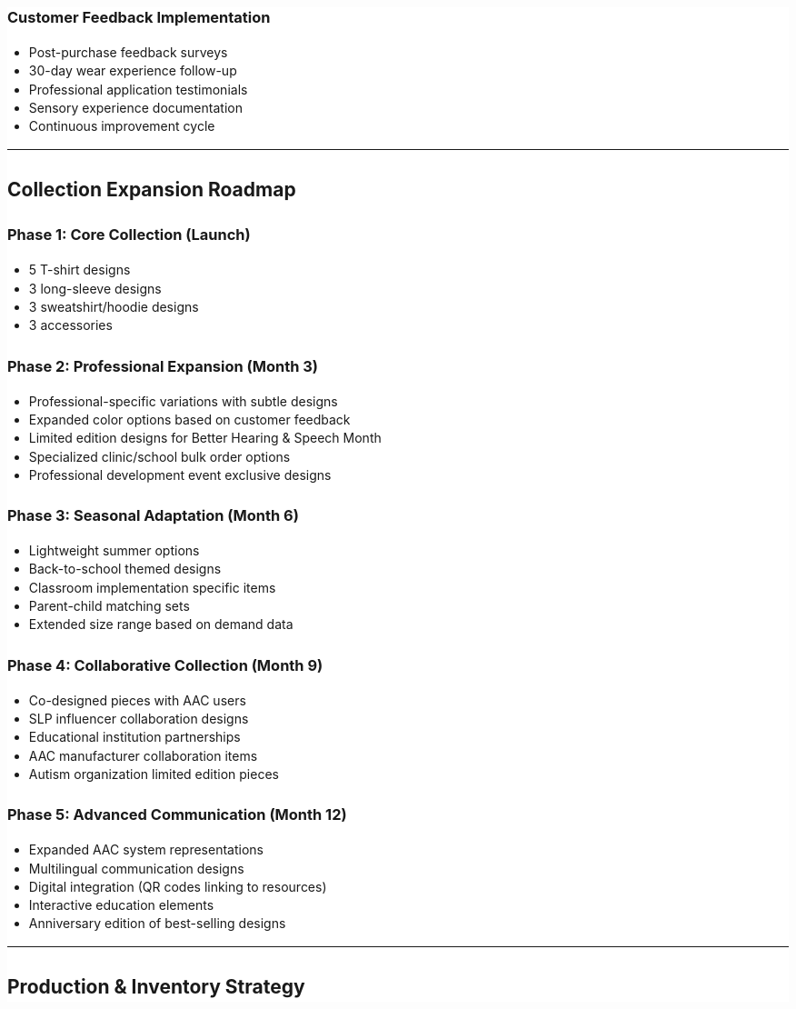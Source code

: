 ### Customer Feedback Implementation

- Post-purchase feedback surveys
- 30-day wear experience follow-up
- Professional application testimonials
- Sensory experience documentation
- Continuous improvement cycle

---

## Collection Expansion Roadmap

### Phase 1: Core Collection (Launch)
- 5 T-shirt designs
- 3 long-sleeve designs
- 3 sweatshirt/hoodie designs
- 3 accessories

### Phase 2: Professional Expansion (Month 3)
- Professional-specific variations with subtle designs
- Expanded color options based on customer feedback
- Limited edition designs for Better Hearing & Speech Month
- Specialized clinic/school bulk order options
- Professional development event exclusive designs

### Phase 3: Seasonal Adaptation (Month 6)
- Lightweight summer options
- Back-to-school themed designs
- Classroom implementation specific items
- Parent-child matching sets
- Extended size range based on demand data

### Phase 4: Collaborative Collection (Month 9)
- Co-designed pieces with AAC users
- SLP influencer collaboration designs
- Educational institution partnerships
- AAC manufacturer collaboration items
- Autism organization limited edition pieces

### Phase 5: Advanced Communication (Month 12)
- Expanded AAC system representations
- Multilingual communication designs
- Digital integration (QR codes linking to resources)
- Interactive education elements
- Anniversary edition of best-selling designs

---

## Production & Inventory Strategy
